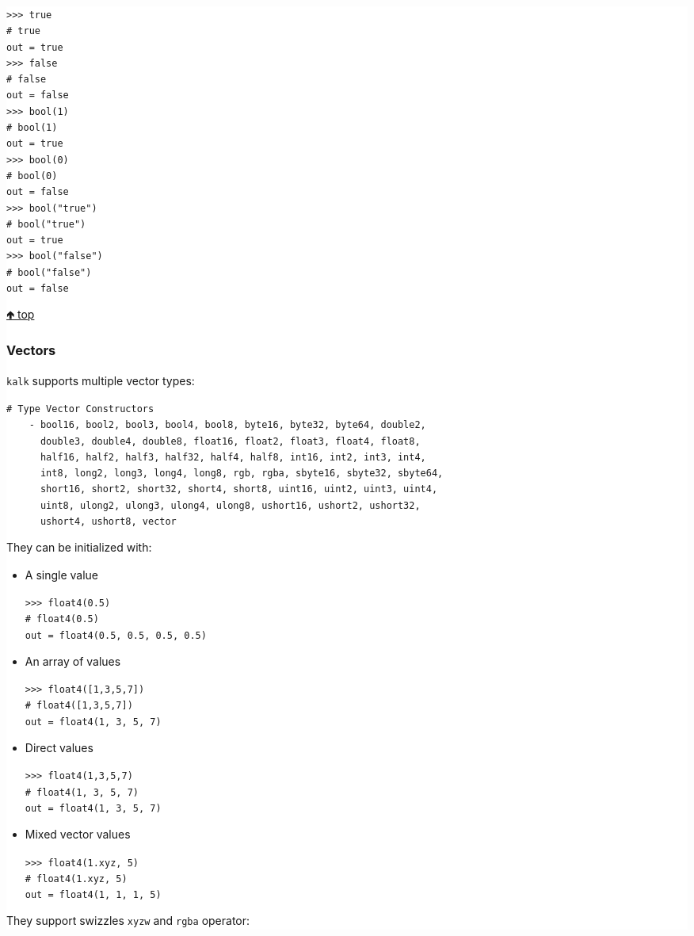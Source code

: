```kalk
>>> true
# true
out = true
>>> false
# false
out = false
>>> bool(1)
# bool(1)
out = true
>>> bool(0)
# bool(0)
out = false
>>> bool("true")
# bool("true")
out = true
>>> bool("false")
# bool("false")
out = false
```

[🢁 top](#overview)
### Vectors

`kalk` supports multiple vector types:

```kalk
# Type Vector Constructors
    - bool16, bool2, bool3, bool4, bool8, byte16, byte32, byte64, double2,
      double3, double4, double8, float16, float2, float3, float4, float8,
      half16, half2, half3, half32, half4, half8, int16, int2, int3, int4,
      int8, long2, long3, long4, long8, rgb, rgba, sbyte16, sbyte32, sbyte64,
      short16, short2, short32, short4, short8, uint16, uint2, uint3, uint4,
      uint8, ulong2, ulong3, ulong4, ulong8, ushort16, ushort2, ushort32,
      ushort4, ushort8, vector
```

They can be initialized with:

- A single value
  ```kalk
  >>> float4(0.5)
  # float4(0.5)
  out = float4(0.5, 0.5, 0.5, 0.5)
  ```
- An array of values
  ```kalk
  >>> float4([1,3,5,7])
  # float4([1,3,5,7])
  out = float4(1, 3, 5, 7)
  ```
- Direct values
  ```kalk
  >>> float4(1,3,5,7)
  # float4(1, 3, 5, 7)
  out = float4(1, 3, 5, 7)
  ```
- Mixed vector values
  ```kalk
  >>> float4(1.xyz, 5)
  # float4(1.xyz, 5)
  out = float4(1, 1, 1, 5)  
  ```
They support swizzles `xyzw` and `rgba` operator:
